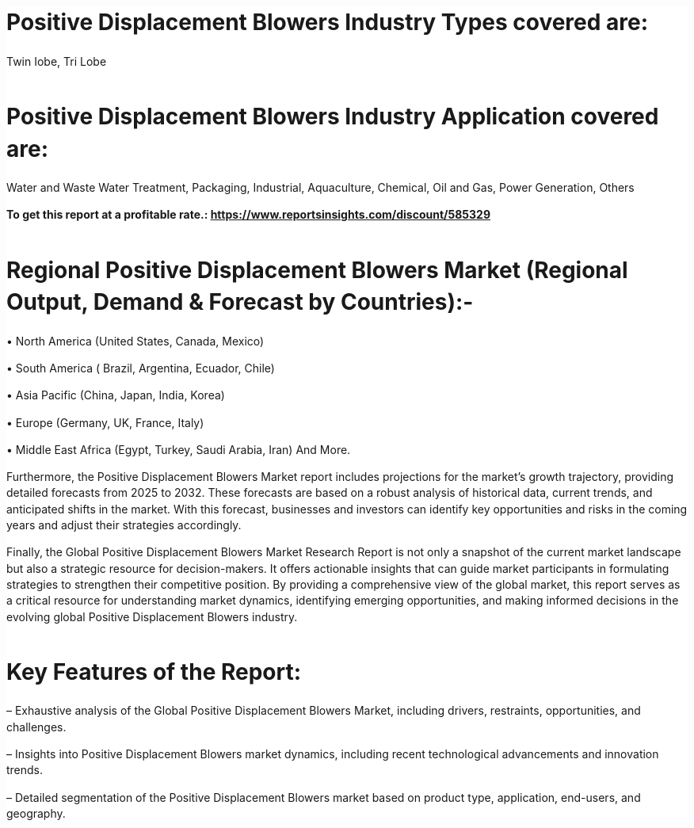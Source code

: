 # <strong>Positive Displacement Blowers Industry Types covered are:</strong>

Twin Iobe, Tri Lobe

# <strong>Positive Displacement Blowers Industry Application covered are:</strong>

Water and Waste Water Treatment, Packaging, Industrial, Aquaculture, Chemical, Oil and Gas, Power Generation, Others

<strong>To get this report at a profitable rate.: <a href=https://www.reportsinsights.com/discount/585329>https://www.reportsinsights.com/discount/585329</a></strong>

# <strong>Regional Positive Displacement Blowers Market (Regional Output, Demand &amp; Forecast by Countries):-</strong>

• North America (United States, Canada, Mexico)

• South America ( Brazil, Argentina, Ecuador, Chile)

• Asia Pacific (China, Japan, India, Korea)

• Europe (Germany, UK, France, Italy)

• Middle East Africa (Egypt, Turkey, Saudi Arabia, Iran) And More.

Furthermore, the Positive Displacement Blowers Market report includes projections for the market’s growth trajectory, providing detailed forecasts from 2025 to 2032. These forecasts are based on a robust analysis of historical data, current trends, and anticipated shifts in the market. With this forecast, businesses and investors can identify key opportunities and risks in the coming years and adjust their strategies accordingly.

Finally, the Global Positive Displacement Blowers Market Research Report is not only a snapshot of the current market landscape but also a strategic resource for decision-makers. It offers actionable insights that can guide market participants in formulating strategies to strengthen their competitive position. By providing a comprehensive view of the global market, this report serves as a critical resource for understanding market dynamics, identifying emerging opportunities, and making informed decisions in the evolving global Positive Displacement Blowers industry.

# <strong>Key Features of the Report:</strong>

– Exhaustive analysis of the Global Positive Displacement Blowers Market, including drivers, restraints, opportunities, and challenges.

– Insights into Positive Displacement Blowers market dynamics, including recent technological advancements and innovation trends.

– Detailed segmentation of the Positive Displacement Blowers market based on product type, application, end-users, and geography.

